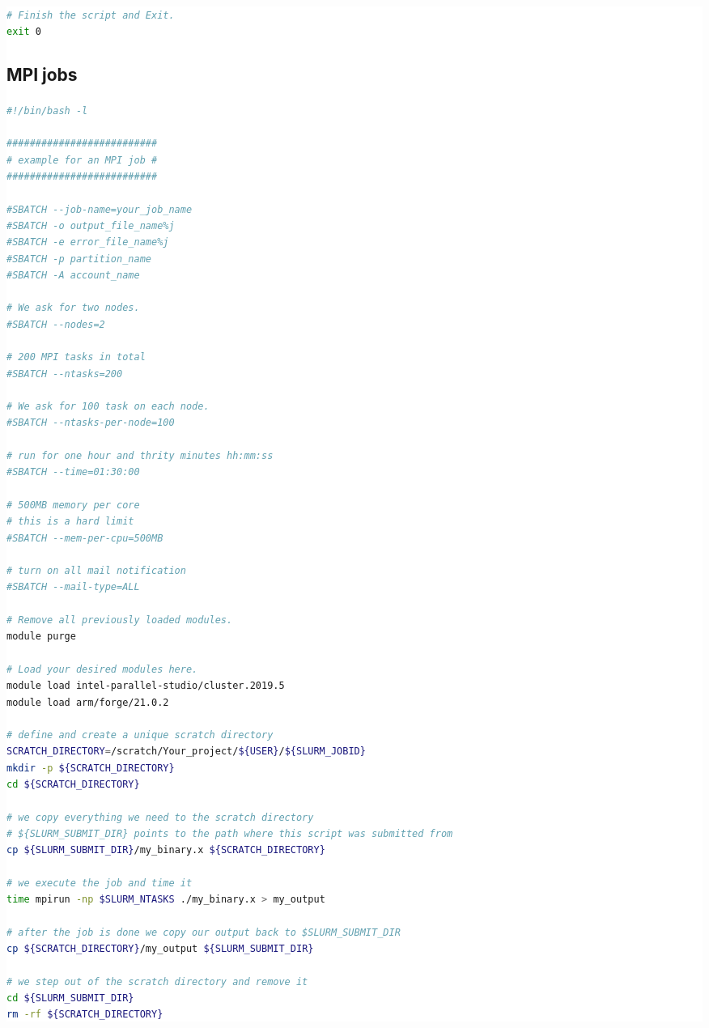 ```bash
# Finish the script and Exit. 
exit 0
```

## MPI jobs

```bash
#!/bin/bash -l

##########################
# example for an MPI job #
##########################

#SBATCH --job-name=your_job_name
#SBATCH -o output_file_name%j
#SBATCH -e error_file_name%j
#SBATCH -p partition_name
#SBATCH -A account_name

# We ask for two nodes.
#SBATCH --nodes=2

# 200 MPI tasks in total
#SBATCH --ntasks=200

# We ask for 100 task on each node.
#SBATCH --ntasks-per-node=100

# run for one hour and thrity minutes hh:mm:ss
#SBATCH --time=01:30:00

# 500MB memory per core
# this is a hard limit
#SBATCH --mem-per-cpu=500MB

# turn on all mail notification
#SBATCH --mail-type=ALL

# Remove all previously loaded modules.
module purge

# Load your desired modules here.
module load intel-parallel-studio/cluster.2019.5
module load arm/forge/21.0.2

# define and create a unique scratch directory
SCRATCH_DIRECTORY=/scratch/Your_project/${USER}/${SLURM_JOBID}
mkdir -p ${SCRATCH_DIRECTORY}
cd ${SCRATCH_DIRECTORY}

# we copy everything we need to the scratch directory
# ${SLURM_SUBMIT_DIR} points to the path where this script was submitted from
cp ${SLURM_SUBMIT_DIR}/my_binary.x ${SCRATCH_DIRECTORY}

# we execute the job and time it
time mpirun -np $SLURM_NTASKS ./my_binary.x > my_output

# after the job is done we copy our output back to $SLURM_SUBMIT_DIR
cp ${SCRATCH_DIRECTORY}/my_output ${SLURM_SUBMIT_DIR}

# we step out of the scratch directory and remove it
cd ${SLURM_SUBMIT_DIR}
rm -rf ${SCRATCH_DIRECTORY}
```